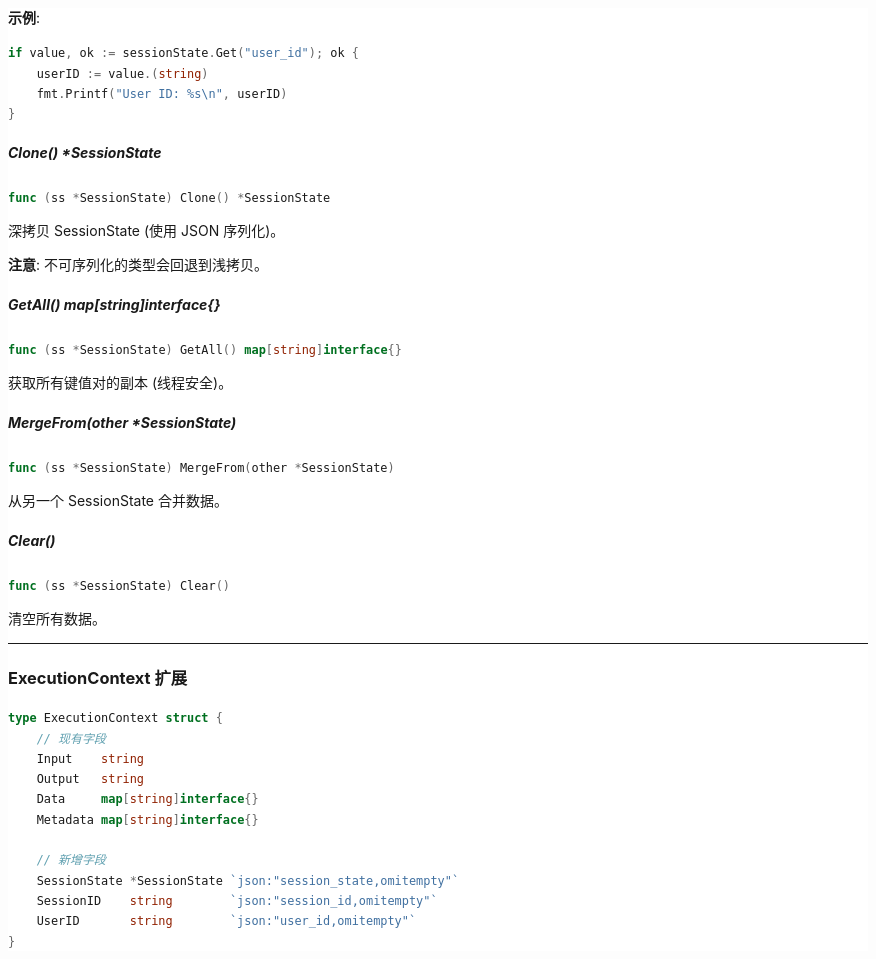 **示例**:
```go
if value, ok := sessionState.Get("user_id"); ok {
    userID := value.(string)
    fmt.Printf("User ID: %s\n", userID)
}
```

##### Clone() *SessionState

```go
func (ss *SessionState) Clone() *SessionState
```

深拷贝 SessionState (使用 JSON 序列化)。

**注意**: 不可序列化的类型会回退到浅拷贝。

##### GetAll() map[string]interface{}

```go
func (ss *SessionState) GetAll() map[string]interface{}
```

获取所有键值对的副本 (线程安全)。

##### MergeFrom(other *SessionState)

```go
func (ss *SessionState) MergeFrom(other *SessionState)
```

从另一个 SessionState 合并数据。

##### Clear()

```go
func (ss *SessionState) Clear()
```

清空所有数据。

---

### ExecutionContext 扩展

```go
type ExecutionContext struct {
    // 现有字段
    Input    string
    Output   string
    Data     map[string]interface{}
    Metadata map[string]interface{}

    // 新增字段
    SessionState *SessionState `json:"session_state,omitempty"`
    SessionID    string        `json:"session_id,omitempty"`
    UserID       string        `json:"user_id,omitempty"`
}
```

